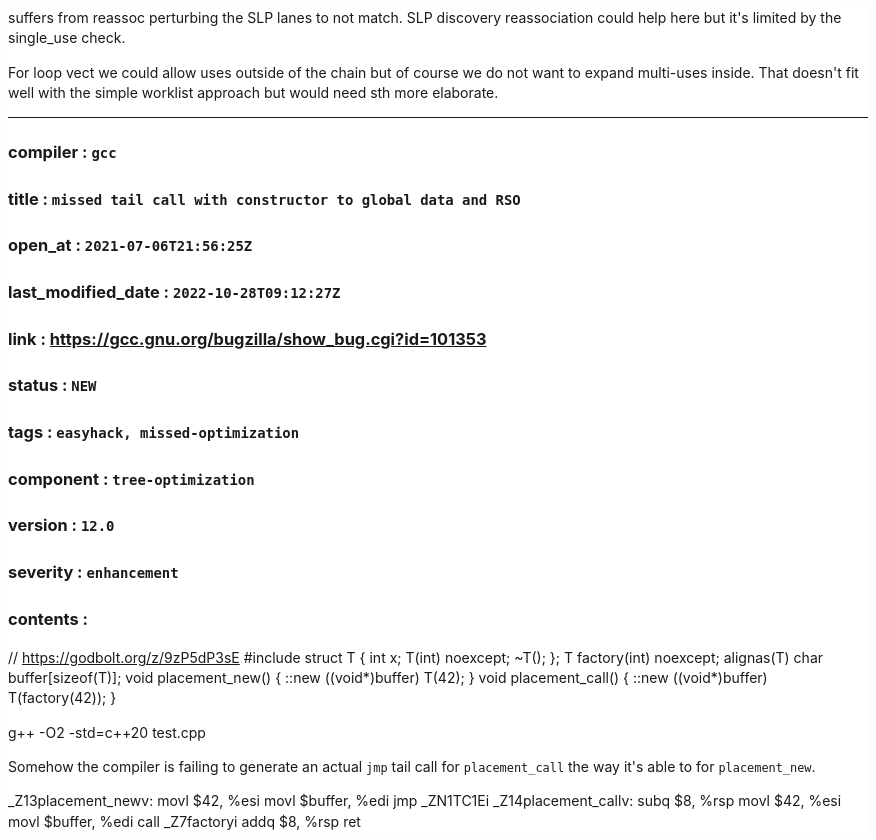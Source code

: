 suffers from reassoc perturbing the SLP lanes to not match.  SLP discovery
reassociation could help here but it's limited by the single_use check.

For loop vect we could allow uses outside of the chain but of course we
do not want to expand multi-uses inside.  That doesn't fit well with the
simple worklist approach but would need sth more elaborate.


---


### compiler : `gcc`
### title : `missed tail call with constructor to global data and RSO`
### open_at : `2021-07-06T21:56:25Z`
### last_modified_date : `2022-10-28T09:12:27Z`
### link : https://gcc.gnu.org/bugzilla/show_bug.cgi?id=101353
### status : `NEW`
### tags : `easyhack, missed-optimization`
### component : `tree-optimization`
### version : `12.0`
### severity : `enhancement`
### contents :
// https://godbolt.org/z/9zP5dP3sE
#include <new>
struct T {
    int x;
    T(int) noexcept;
    ~T();
};
T factory(int) noexcept;
alignas(T) char buffer[sizeof(T)];
void placement_new() {
    ::new ((void*)buffer) T(42);
}
void placement_call() {
    ::new ((void*)buffer) T(factory(42));
}

g++ -O2 -std=c++20 test.cpp

Somehow the compiler is failing to generate an actual `jmp` tail call for `placement_call` the way it's able to for `placement_new`.

  _Z13placement_newv:
    movl $42, %esi
    movl $buffer, %edi
    jmp _ZN1TC1Ei
  _Z14placement_callv:
    subq $8, %rsp
    movl $42, %esi
    movl $buffer, %edi
    call _Z7factoryi
    addq $8, %rsp
    ret
